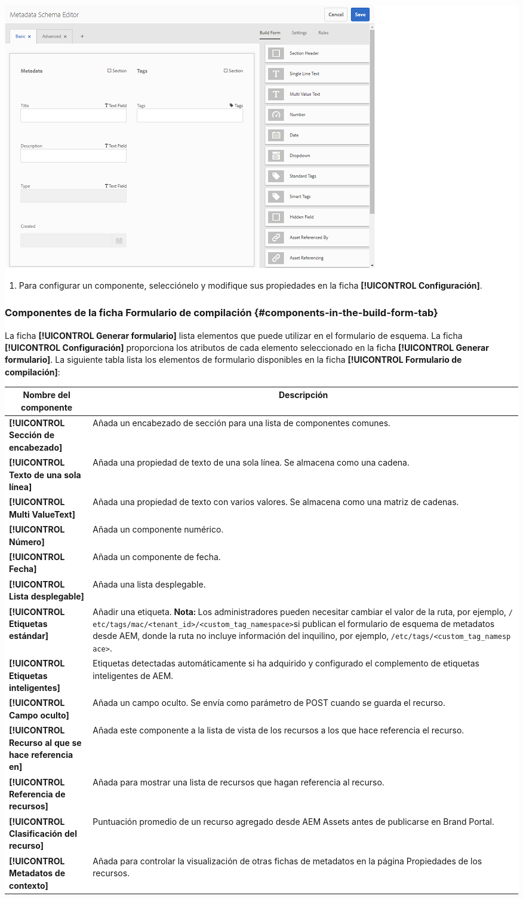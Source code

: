    ![](assets/metadata-schemaeditor-page.png)

1. Para configurar un componente, selecciónelo y modifique sus propiedades en la ficha **[!UICONTROL Configuración]**.

### Componentes de la ficha Formulario de compilación {#components-in-the-build-form-tab}

La ficha **[!UICONTROL Generar formulario]** lista elementos que puede utilizar en el formulario de esquema. La ficha **[!UICONTROL Configuración]** proporciona los atributos de cada elemento seleccionado en la ficha **[!UICONTROL Generar formulario]**. La siguiente tabla lista los elementos de formulario disponibles en la ficha **[!UICONTROL Formulario de compilación]**:

| Nombre del componente | Descripción |
|---------------------|--------------------------------------------------------------------------------------------------------------------------------------------------------------------------------------------------------------------------------------------------------------------------------------------|
| **[!UICONTROL Sección de encabezado]** | Añada un encabezado de sección para una lista de componentes comunes. |
| **[!UICONTROL Texto de una sola línea]** | Añada una propiedad de texto de una sola línea. Se almacena como una cadena. |
| **[!UICONTROL Multi ValueText]** | Añada una propiedad de texto con varios valores. Se almacena como una matriz de cadenas. |
| **[!UICONTROL Número]** | Añada un componente numérico. |
| **[!UICONTROL Fecha]** | Añada un componente de fecha. |
| **[!UICONTROL Lista desplegable]** | Añada una lista desplegable. |
| **[!UICONTROL Etiquetas estándar]** | Añadir una etiqueta. **Nota:** Los administradores pueden necesitar cambiar el valor de la ruta, por ejemplo,  `/etc/tags/mac/<tenant_id>/<custom_tag_namespace>`si publican el formulario de esquema de metadatos desde AEM, donde la ruta no incluye información del inquilino, por ejemplo,  `/etc/tags/<custom_tag_namespace>`. |
| **[!UICONTROL Etiquetas inteligentes]** | Etiquetas detectadas automáticamente si ha adquirido y configurado el complemento de etiquetas inteligentes de AEM. |
| **[!UICONTROL Campo oculto]** | Añada un campo oculto. Se envía como parámetro de POST cuando se guarda el recurso. |
| **[!UICONTROL Recurso al que se hace referencia en]** | Añada este componente a la lista de vista de los recursos a los que hace referencia el recurso. |
| **[!UICONTROL Referencia de recursos]** | Añada para mostrar una lista de recursos que hagan referencia al recurso. |
| **[!UICONTROL Clasificación del recurso]** | Puntuación promedio de un recurso agregado desde AEM Assets antes de publicarse en Brand Portal. |
| **[!UICONTROL Metadatos de contexto]** | Añada para controlar la visualización de otras fichas de metadatos en la página Propiedades de los recursos. |
